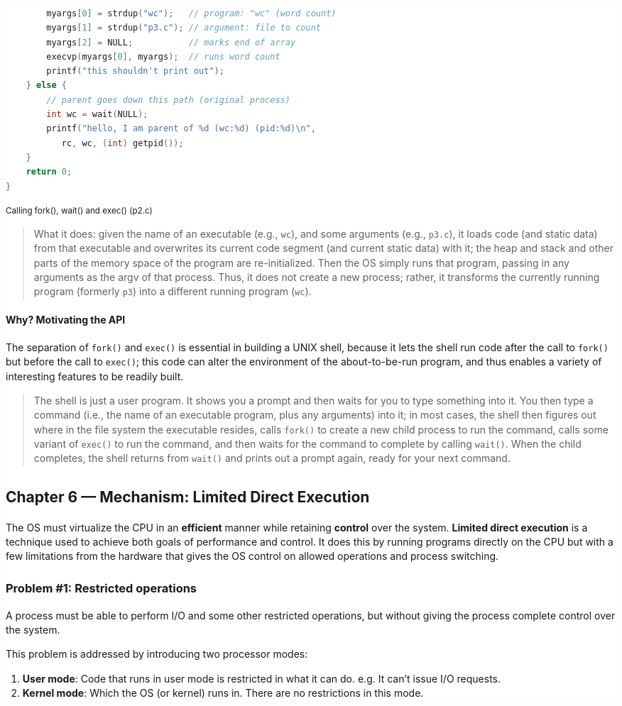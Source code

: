 ```c
        myargs[0] = strdup("wc");   // program: "wc" (word count)
        myargs[1] = strdup("p3.c"); // argument: file to count
        myargs[2] = NULL;           // marks end of array
        execvp(myargs[0], myargs);  // runs word count
        printf("this shouldn't print out");
    } else {
        // parent goes down this path (original process)
        int wc = wait(NULL);
        printf("hello, I am parent of %d (wc:%d) (pid:%d)\n",
	       rc, wc, (int) getpid());
    }
    return 0;
}
```
<small>Calling fork(), wait() and exec() (p2.c)</small>

> What it does: given the name of an executable (e.g., `wc`), and some arguments (e.g., `p3.c`), it loads code (and static data) from that executable and overwrites its current code segment (and current static data) with it; the heap and stack and other parts of the memory space of the program are re-initialized. Then the OS simply runs that program, passing in any arguments as the argv of that process. Thus, it does not create a new process; rather, it transforms the currently running program (formerly `p3`) into a different running program (`wc`).

#### Why? Motivating the API
The separation of `fork()` and `exec()` is essential in building a UNIX shell, because it lets the shell run code after the call to `fork()` but before the call to `exec()`; this code can alter the environment of the about-to-be-run program, and thus enables a variety of interesting features to be readily built.

> The shell is just a user program. It shows you a prompt and then waits for you to type something into it. You then type a command (i.e., the name of an executable program, plus any arguments) into it; in most cases, the shell then figures out where in the file system the executable resides, calls `fork()` to create a new child process to run the command, calls some variant of `exec()` to run the command, and then waits for the command to complete by calling `wait()`. When the child completes, the shell returns from `wait()` and prints out a prompt again, ready for your next command.

## Chapter 6 — Mechanism: Limited Direct Execution
The OS must virtualize the CPU in an **efficient** manner while retaining **control** over the system. **Limited direct execution** is a technique used to achieve both goals of performance and control. It does this by running programs directly on the CPU but with a few limitations from the hardware that gives the OS control on allowed operations and process switching.

### Problem #1: Restricted operations
A process must be able to perform I/O and some other restricted operations, but without giving the process complete control over the system.

This problem is addressed by introducing two processor modes:
1. **User mode**: Code that runs in user mode is restricted in what it can do. e.g. It can’t issue I/O requests.
2. **Kernel mode**: Which the OS (or kernel) runs in. There are no restrictions in this mode.
